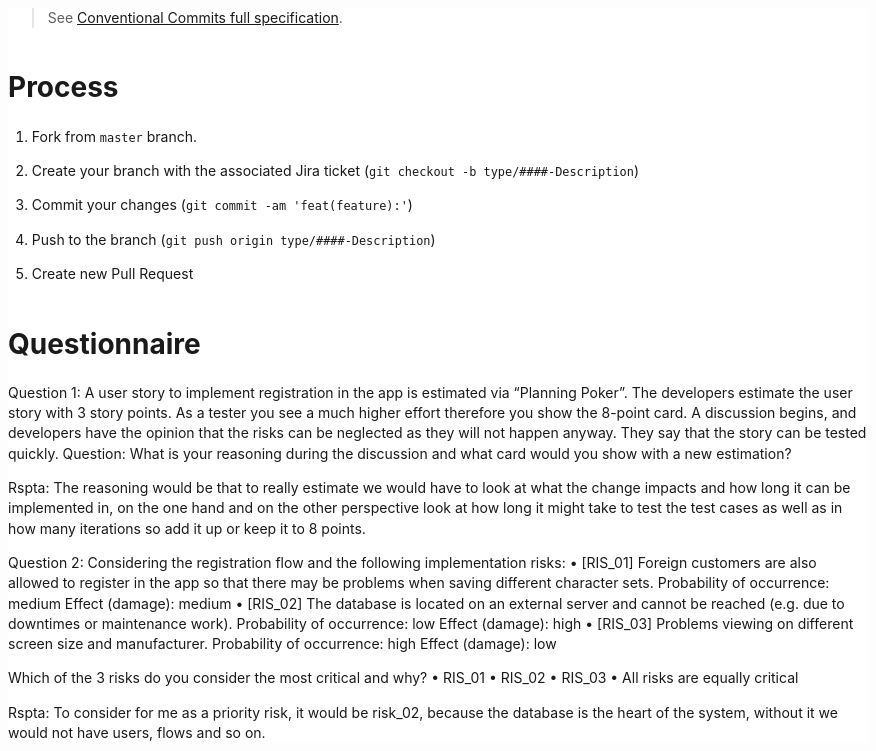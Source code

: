 > See [Conventional Commits full specification](https://www.conventionalcommits.org/en/v1.0.0/#specification).
 

#  **Process**

  

1. Fork from `master` branch.

2. Create your branch with the associated Jira ticket  (`git checkout -b type/####-Description`)

3. Commit your changes (`git commit -am 'feat(feature):'`)

4. Push to the branch (`git push origin type/####-Description`)

5. Create new Pull Request

 #  **Questionnaire**

Question 1: A user story to implement registration in the app is estimated via “Planning Poker”. The developers estimate the user story with 3 story points. As a tester you see a much higher effort therefore you show the 8-point card. A discussion begins, and developers have the opinion that the risks can be neglected as they will not happen anyway. They say that the story can be tested quickly.  Question: What is your reasoning during the discussion and what card would you show with a new estimation?

Rspta: The reasoning would be that to really estimate we would have to look at what the change impacts and how long it can be implemented in, on the one hand and on the other perspective look at how long it might take to test the test cases as well as in how many iterations so add it up or keep it to 8 points.



Question 2: Considering the registration flow and the following implementation risks:
•	[RIS_01] Foreign customers are also allowed to register in the app so that there may be problems when saving different character sets. Probability of occurrence: medium Effect (damage): medium 
•	[RIS_02] The database is located on an external server and cannot be reached (e.g. due to downtimes or maintenance work). Probability of occurrence: low Effect (damage): high 
•	[RIS_03] Problems viewing on different screen size and manufacturer. Probability of occurrence: high Effect (damage): low

Which of the 3 risks do you consider the most critical and why? • RIS_01 • RIS_02 • RIS_03 • All risks are equally critical

Rspta: To consider for me as a priority risk, it would be risk_02, because the database is the heart of the system, without it we would not have users, flows and so on.



